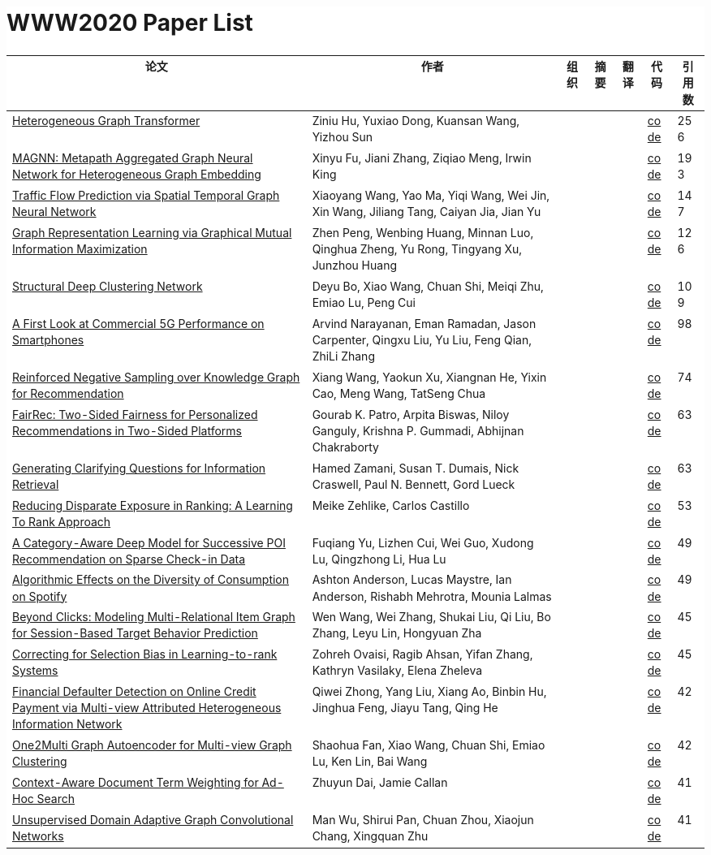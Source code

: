 # WWW2020 Paper List

|论文|作者|组织|摘要|翻译|代码|引用数|
|---|---|---|---|---|---|---|
|[Heterogeneous Graph Transformer](https://doi.org/10.1145/3366423.3380027)|Ziniu Hu, Yuxiao Dong, Kuansan Wang, Yizhou Sun||||[code](https://paperswithcode.com/search?q_meta=&q_type=&q=Heterogeneous+Graph+Transformer)|256|
|[MAGNN: Metapath Aggregated Graph Neural Network for Heterogeneous Graph Embedding](https://doi.org/10.1145/3366423.3380297)|Xinyu Fu, Jiani Zhang, Ziqiao Meng, Irwin King||||[code](https://paperswithcode.com/search?q_meta=&q_type=&q=MAGNN:+Metapath+Aggregated+Graph+Neural+Network+for+Heterogeneous+Graph+Embedding)|193|
|[Traffic Flow Prediction via Spatial Temporal Graph Neural Network](https://doi.org/10.1145/3366423.3380186)|Xiaoyang Wang, Yao Ma, Yiqi Wang, Wei Jin, Xin Wang, Jiliang Tang, Caiyan Jia, Jian Yu||||[code](https://paperswithcode.com/search?q_meta=&q_type=&q=Traffic+Flow+Prediction+via+Spatial+Temporal+Graph+Neural+Network)|147|
|[Graph Representation Learning via Graphical Mutual Information Maximization](https://doi.org/10.1145/3366423.3380112)|Zhen Peng, Wenbing Huang, Minnan Luo, Qinghua Zheng, Yu Rong, Tingyang Xu, Junzhou Huang||||[code](https://paperswithcode.com/search?q_meta=&q_type=&q=Graph+Representation+Learning+via+Graphical+Mutual+Information+Maximization)|126|
|[Structural Deep Clustering Network](https://doi.org/10.1145/3366423.3380214)|Deyu Bo, Xiao Wang, Chuan Shi, Meiqi Zhu, Emiao Lu, Peng Cui||||[code](https://paperswithcode.com/search?q_meta=&q_type=&q=Structural+Deep+Clustering+Network)|109|
|[A First Look at Commercial 5G Performance on Smartphones](https://doi.org/10.1145/3366423.3380169)|Arvind Narayanan, Eman Ramadan, Jason Carpenter, Qingxu Liu, Yu Liu, Feng Qian, ZhiLi Zhang||||[code](https://paperswithcode.com/search?q_meta=&q_type=&q=A+First+Look+at+Commercial+5G+Performance+on+Smartphones)|98|
|[Reinforced Negative Sampling over Knowledge Graph for Recommendation](https://doi.org/10.1145/3366423.3380098)|Xiang Wang, Yaokun Xu, Xiangnan He, Yixin Cao, Meng Wang, TatSeng Chua||||[code](https://paperswithcode.com/search?q_meta=&q_type=&q=Reinforced+Negative+Sampling+over+Knowledge+Graph+for+Recommendation)|74|
|[FairRec: Two-Sided Fairness for Personalized Recommendations in Two-Sided Platforms](https://doi.org/10.1145/3366423.3380196)|Gourab K. Patro, Arpita Biswas, Niloy Ganguly, Krishna P. Gummadi, Abhijnan Chakraborty||||[code](https://paperswithcode.com/search?q_meta=&q_type=&q=FairRec:+Two-Sided+Fairness+for+Personalized+Recommendations+in+Two-Sided+Platforms)|63|
|[Generating Clarifying Questions for Information Retrieval](https://doi.org/10.1145/3366423.3380126)|Hamed Zamani, Susan T. Dumais, Nick Craswell, Paul N. Bennett, Gord Lueck||||[code](https://paperswithcode.com/search?q_meta=&q_type=&q=Generating+Clarifying+Questions+for+Information+Retrieval)|63|
|[Reducing Disparate Exposure in Ranking: A Learning To Rank Approach](https://doi.org/10.1145/3366424.3380048)|Meike Zehlike, Carlos Castillo||||[code](https://paperswithcode.com/search?q_meta=&q_type=&q=Reducing+Disparate+Exposure+in+Ranking:+A+Learning+To+Rank+Approach)|53|
|[A Category-Aware Deep Model for Successive POI Recommendation on Sparse Check-in Data](https://doi.org/10.1145/3366423.3380202)|Fuqiang Yu, Lizhen Cui, Wei Guo, Xudong Lu, Qingzhong Li, Hua Lu||||[code](https://paperswithcode.com/search?q_meta=&q_type=&q=A+Category-Aware+Deep+Model+for+Successive+POI+Recommendation+on+Sparse+Check-in+Data)|49|
|[Algorithmic Effects on the Diversity of Consumption on Spotify](https://doi.org/10.1145/3366423.3380281)|Ashton Anderson, Lucas Maystre, Ian Anderson, Rishabh Mehrotra, Mounia Lalmas||||[code](https://paperswithcode.com/search?q_meta=&q_type=&q=Algorithmic+Effects+on+the+Diversity+of+Consumption+on+Spotify)|49|
|[Beyond Clicks: Modeling Multi-Relational Item Graph for Session-Based Target Behavior Prediction](https://doi.org/10.1145/3366423.3380077)|Wen Wang, Wei Zhang, Shukai Liu, Qi Liu, Bo Zhang, Leyu Lin, Hongyuan Zha||||[code](https://paperswithcode.com/search?q_meta=&q_type=&q=Beyond+Clicks:+Modeling+Multi-Relational+Item+Graph+for+Session-Based+Target+Behavior+Prediction)|45|
|[Correcting for Selection Bias in Learning-to-rank Systems](https://doi.org/10.1145/3366423.3380255)|Zohreh Ovaisi, Ragib Ahsan, Yifan Zhang, Kathryn Vasilaky, Elena Zheleva||||[code](https://paperswithcode.com/search?q_meta=&q_type=&q=Correcting+for+Selection+Bias+in+Learning-to-rank+Systems)|45|
|[Financial Defaulter Detection on Online Credit Payment via Multi-view Attributed Heterogeneous Information Network](https://doi.org/10.1145/3366423.3380159)|Qiwei Zhong, Yang Liu, Xiang Ao, Binbin Hu, Jinghua Feng, Jiayu Tang, Qing He||||[code](https://paperswithcode.com/search?q_meta=&q_type=&q=Financial+Defaulter+Detection+on+Online+Credit+Payment+via+Multi-view+Attributed+Heterogeneous+Information+Network)|42|
|[One2Multi Graph Autoencoder for Multi-view Graph Clustering](https://doi.org/10.1145/3366423.3380079)|Shaohua Fan, Xiao Wang, Chuan Shi, Emiao Lu, Ken Lin, Bai Wang||||[code](https://paperswithcode.com/search?q_meta=&q_type=&q=One2Multi+Graph+Autoencoder+for+Multi-view+Graph+Clustering)|42|
|[Context-Aware Document Term Weighting for Ad-Hoc Search](https://doi.org/10.1145/3366423.3380258)|Zhuyun Dai, Jamie Callan||||[code](https://paperswithcode.com/search?q_meta=&q_type=&q=Context-Aware+Document+Term+Weighting+for+Ad-Hoc+Search)|41|
|[Unsupervised Domain Adaptive Graph Convolutional Networks](https://doi.org/10.1145/3366423.3380219)|Man Wu, Shirui Pan, Chuan Zhou, Xiaojun Chang, Xingquan Zhu||||[code](https://paperswithcode.com/search?q_meta=&q_type=&q=Unsupervised+Domain+Adaptive+Graph+Convolutional+Networks)|41|